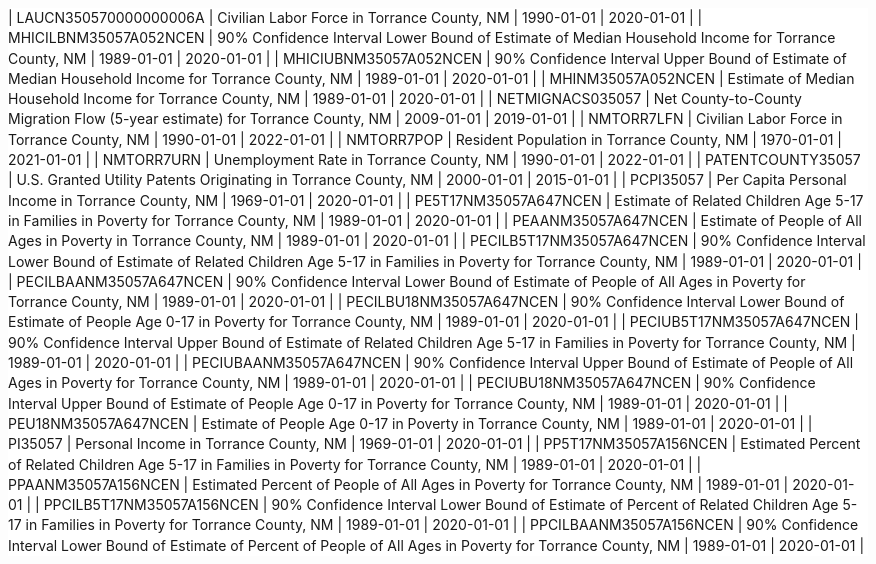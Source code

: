 | LAUCN350570000000006A     | Civilian Labor Force in Torrance County, NM                                                                                                                                  | 1990-01-01          | 2020-01-01        |
| MHICILBNM35057A052NCEN    | 90% Confidence Interval Lower Bound of Estimate of Median Household Income for Torrance County, NM                                                                           | 1989-01-01          | 2020-01-01        |
| MHICIUBNM35057A052NCEN    | 90% Confidence Interval Upper Bound of Estimate of Median Household Income for Torrance County, NM                                                                           | 1989-01-01          | 2020-01-01        |
| MHINM35057A052NCEN        | Estimate of Median Household Income for Torrance County, NM                                                                                                                  | 1989-01-01          | 2020-01-01        |
| NETMIGNACS035057          | Net County-to-County Migration Flow (5-year estimate) for Torrance County, NM                                                                                                | 2009-01-01          | 2019-01-01        |
| NMTORR7LFN                | Civilian Labor Force in Torrance County, NM                                                                                                                                  | 1990-01-01          | 2022-01-01        |
| NMTORR7POP                | Resident Population in Torrance County, NM                                                                                                                                   | 1970-01-01          | 2021-01-01        |
| NMTORR7URN                | Unemployment Rate in Torrance County, NM                                                                                                                                     | 1990-01-01          | 2022-01-01        |
| PATENTCOUNTY35057         | U.S. Granted Utility Patents Originating in Torrance County, NM                                                                                                              | 2000-01-01          | 2015-01-01        |
| PCPI35057                 | Per Capita Personal Income in Torrance County, NM                                                                                                                            | 1969-01-01          | 2020-01-01        |
| PE5T17NM35057A647NCEN     | Estimate of Related Children Age 5-17 in Families in Poverty for Torrance County, NM                                                                                         | 1989-01-01          | 2020-01-01        |
| PEAANM35057A647NCEN       | Estimate of People of All Ages in Poverty in Torrance County, NM                                                                                                             | 1989-01-01          | 2020-01-01        |
| PECILB5T17NM35057A647NCEN | 90% Confidence Interval Lower Bound of Estimate of Related Children Age 5-17 in Families in Poverty for Torrance County, NM                                                  | 1989-01-01          | 2020-01-01        |
| PECILBAANM35057A647NCEN   | 90% Confidence Interval Lower Bound of Estimate of People of All Ages in Poverty for Torrance County, NM                                                                     | 1989-01-01          | 2020-01-01        |
| PECILBU18NM35057A647NCEN  | 90% Confidence Interval Lower Bound of Estimate of People Age 0-17 in Poverty for Torrance County, NM                                                                        | 1989-01-01          | 2020-01-01        |
| PECIUB5T17NM35057A647NCEN | 90% Confidence Interval Upper Bound of Estimate of Related Children Age 5-17 in Families in Poverty for Torrance County, NM                                                  | 1989-01-01          | 2020-01-01        |
| PECIUBAANM35057A647NCEN   | 90% Confidence Interval Upper Bound of Estimate of People of All Ages in Poverty for Torrance County, NM                                                                     | 1989-01-01          | 2020-01-01        |
| PECIUBU18NM35057A647NCEN  | 90% Confidence Interval Upper Bound of Estimate of People Age 0-17 in Poverty for Torrance County, NM                                                                        | 1989-01-01          | 2020-01-01        |
| PEU18NM35057A647NCEN      | Estimate of People Age 0-17 in Poverty in Torrance County, NM                                                                                                                | 1989-01-01          | 2020-01-01        |
| PI35057                   | Personal Income in Torrance County, NM                                                                                                                                       | 1969-01-01          | 2020-01-01        |
| PP5T17NM35057A156NCEN     | Estimated Percent of Related Children Age 5-17 in Families in Poverty for Torrance County, NM                                                                                | 1989-01-01          | 2020-01-01        |
| PPAANM35057A156NCEN       | Estimated Percent of People of All Ages in Poverty for Torrance County, NM                                                                                                   | 1989-01-01          | 2020-01-01        |
| PPCILB5T17NM35057A156NCEN | 90% Confidence Interval Lower Bound of Estimate of Percent of Related Children Age 5-17 in Families in Poverty for Torrance County, NM                                       | 1989-01-01          | 2020-01-01        |
| PPCILBAANM35057A156NCEN   | 90% Confidence Interval Lower Bound of Estimate of Percent of People of All Ages in Poverty for Torrance County, NM                                                          | 1989-01-01          | 2020-01-01        |